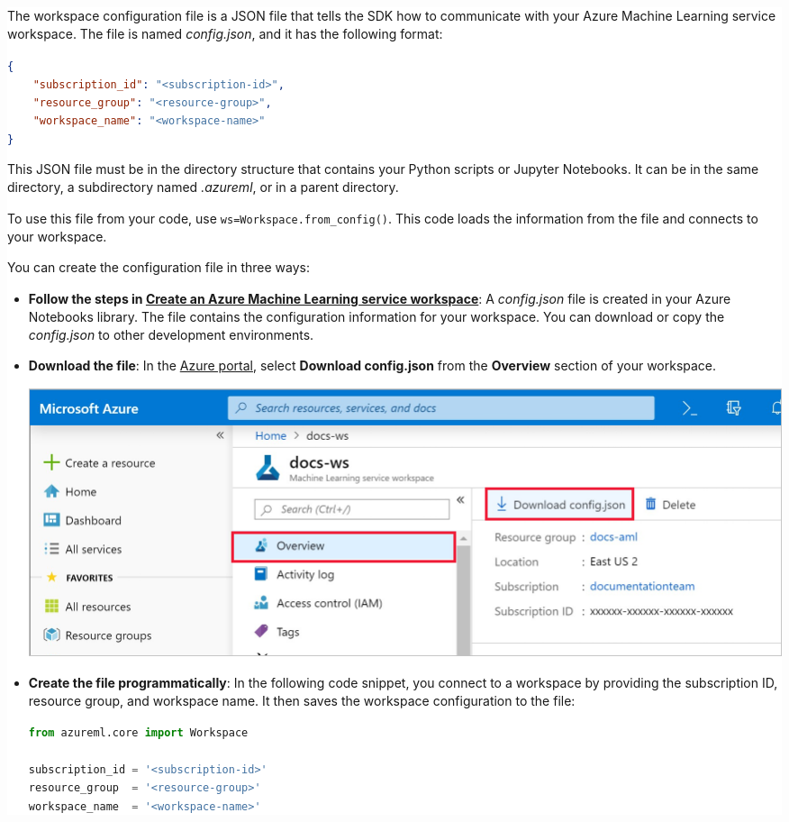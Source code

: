 The workspace configuration file is a JSON file that tells the SDK how to communicate with your Azure Machine Learning service workspace. The file is named *config.json*, and it has the following format:

```json
{
    "subscription_id": "<subscription-id>",
    "resource_group": "<resource-group>",
    "workspace_name": "<workspace-name>"
}
```

This JSON file must be in the directory structure that contains your Python scripts or Jupyter Notebooks. It can be in the same directory, a subdirectory named *.azureml*, or in a parent directory.

To use this file from your code, use `ws=Workspace.from_config()`. This code loads the information from the file and connects to your workspace.

You can create the configuration file in three ways:

* **Follow the steps in [Create an Azure Machine Learning service workspace](setup-create-workspace.md#sdk)**: A *config.json* file is created in your Azure Notebooks library. The file contains the configuration information for your workspace. You can download or copy the *config.json* to other development environments.

* **Download the file**: In the [Azure portal](https://ms.portal.azure.com), select  **Download config.json** from the **Overview** section of your workspace.

     ![Azure portal](./media/how-to-configure-environment/configure.png)

* **Create the file programmatically**: In the following code snippet, you connect to a workspace by providing the subscription ID, resource group, and workspace name. It then saves the workspace configuration to the file:

    ```python
    from azureml.core import Workspace

    subscription_id = '<subscription-id>'
    resource_group  = '<resource-group>'
    workspace_name  = '<workspace-name>'
